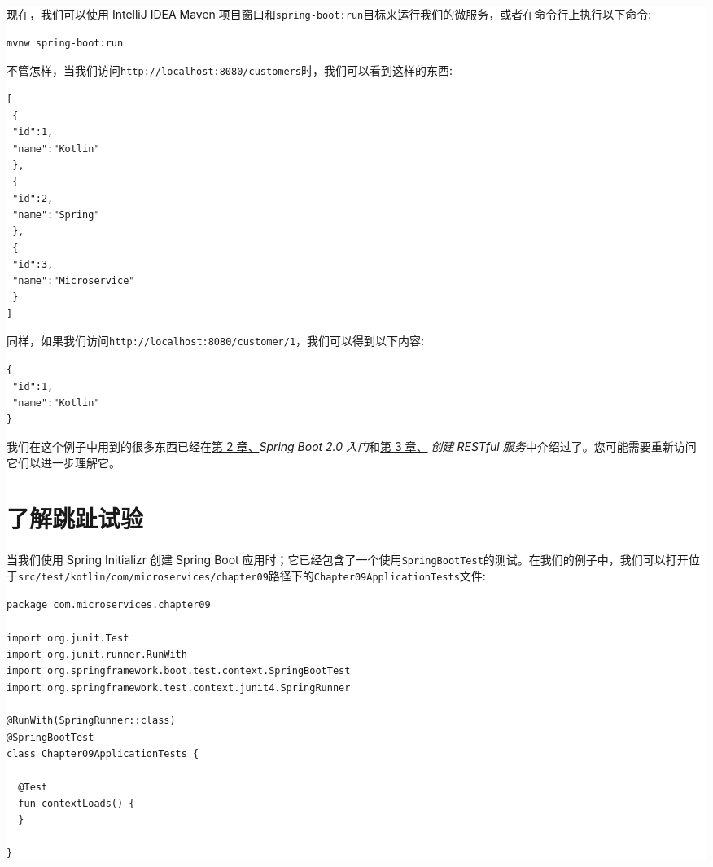 现在，我们可以使用 IntelliJ IDEA Maven 项目窗口和`spring-boot:run`目标来运行我们的微服务，或者在命令行上执行以下命令:

```
mvnw spring-boot:run
```

不管怎样，当我们访问`http://localhost:8080/customers`时，我们可以看到这样的东西:

```
[
 {
 "id":1,
 "name":"Kotlin"
 },
 {
 "id":2,
 "name":"Spring"
 },
 {
 "id":3,
 "name":"Microservice"
 }
]
```

同样，如果我们访问`http://localhost:8080/customer/1`，我们可以得到以下内容:

```
{
 "id":1,
 "name":"Kotlin"
}
```

我们在这个例子中用到的很多东西已经在[第 2 章、](part0077.html#29DRA0-005ba5e9819e4f499f11aaac5b7181c1)*Spring Boot 2.0 入门*和[第 3 章、](part0139.html#44HU60-005ba5e9819e4f499f11aaac5b7181c1) *创建 RESTful 服务*中介绍过了。您可能需要重新访问它们以进一步理解它。

# 了解跳趾试验

当我们使用 Spring Initializr 创建 Spring Boot 应用时；它已经包含了一个使用`SpringBootTest`的测试。在我们的例子中，我们可以打开位于`src/test/kotlin/com/microservices/chapter09`路径下的`Chapter09ApplicationTests`文件:

```
package com.microservices.chapter09

import org.junit.Test
import org.junit.runner.RunWith
import org.springframework.boot.test.context.SpringBootTest
import org.springframework.test.context.junit4.SpringRunner

@RunWith(SpringRunner::class)
@SpringBootTest
class Chapter09ApplicationTests {

  @Test
  fun contextLoads() {
  }

}
```
